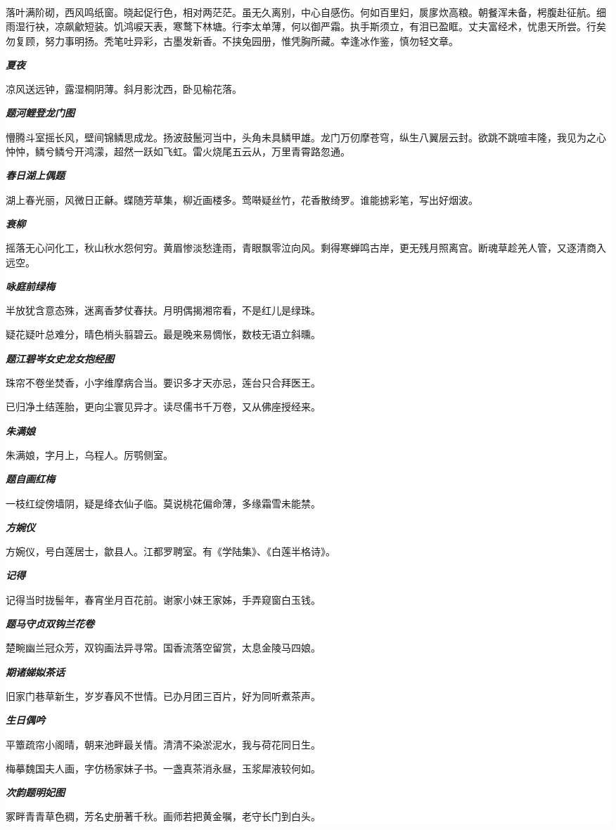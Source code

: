 落叶满阶砌，西风鸣纸窗。晓起促行色，相对两茫茫。虽无久离别，中心自感伤。何如百里妇，扊扅炊高粮。朝餐浑未备，枵腹赴征航。细雨湿行袂，凉飙龡短装。饥鸿唳天表，寒鹜下林塘。行李太单薄，何以御严霜。执手斯须立，有泪已盈眶。丈夫富经术，忧患天所尝。行矣勿复顾，努力事明扬。秃笔吐异彩，古墨发新香。不挟兔园册，惟凭胸所藏。幸逢冰作鉴，慎勿轻文章。  

***夏夜***  

凉风送远钟，露湿桐阴薄。斜月影沈西，卧见榆花落。  

***题河鲤登龙门图***  

懵腾斗室摇长风，壁间锦鳞思成龙。扬波鼓鬛河当中，头角未具鳞甲雄。龙门万仞摩苍穹，纵生八翼层云封。欲跳不跳喧丰隆，我见为之心忡忡，鳞兮鳞兮开鸿濛，超然一跃如飞虹。雷火烧尾五云从，万里青霄路忽通。  

***春日湖上偶题***  

湖上春光丽，风微日正龢。蝶随芳草集，柳近画楼多。莺啭疑丝竹，花香散绮罗。谁能掳彩笔，写出好烟波。  

***衰柳***  

摇落无心问化工，秋山秋水怨何穷。黄眉惨淡愁逢雨，青眼飘零泣向风。剩得寒蝉鸣古岸，更无残月照离宫。断魂草趁羌人管，又逐清商入远空。  

***咏庭前绿梅***  

半放犹含意态殊，迷离香梦仗春扶。月明偶揭湘帘看，不是红儿是绿珠。  

疑花疑叶总难分，晴色梢头翦碧云。最是晚来易惆怅，数枝无语立斜曛。  

***题江碧岑女史龙女抱经图***  

珠帘不卷坐焚香，小字维摩病合当。要识多才天亦忌，莲台只合拜医王。  

已归净土结莲胎，更向尘寰见异才。读尽儒书千万卷，又从佛座授经来。  

***朱满娘***  

朱满娘，字月上，乌程人。厉鹗侧室。  

***题自画红梅***  

一枝红绽傍墙阴，疑是绛衣仙子临。莫说桃花偏命薄，多缘霜雪未能禁。  

***方婉仪***  

方婉仪，号白莲居士，歙县人。江都罗聘室。有《学陆集》、《白莲半格诗》。  

***记得***  

记得当时拢髻年，春宵坐月百花前。谢家小妹王家姊，手弄窥窗白玉钱。  

***题马守贞双钩兰花卷***  

楚畹幽兰冠众芳，双钩画法异寻常。国香流落空留赏，太息金陵马四娘。  

***期诸娣姒茶话***  

旧家门巷草新生，岁岁春风不世情。已办月团三百片，好为同听煮茶声。  

***生日偶吟***  

平簟疏帘小阁晴，朝来池畔最关情。清清不染淤泥水，我与荷花同日生。  

梅摹魏国夫人画，字仿杨家妹子书。一盏真茶消永昼，玉浆犀液较何如。  

***次韵题明妃图***  

冢畔青青草色稠，芳名史册著千秋。画师若把黄金嘱，老守长门到白头。  
